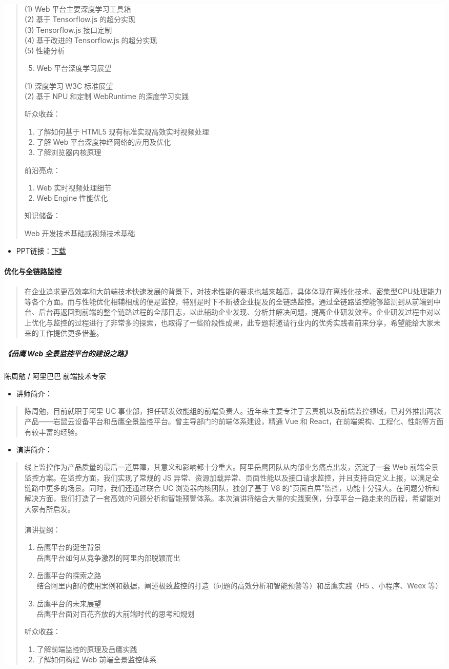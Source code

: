 >
>    (1) Web 平台主要深度学习工具箱<br />
>    (2) 基于 Tensorflow.js 的超分实现<br />
>    (3) Tensorflow.js 接口定制<br />
>    (4) 基于改进的 Tensorflow.js 的超分实现<br />
>    (5) 性能分析
>
>5.  Web 平台深度学习展望
>
>    (1) 深度学习 W3C 标准展望<br />
>    (2) 基于 NPU 和定制 WebRuntime 的深度学习实践
>
>听众收益：
>
>1.  了解如何基于 HTML5 现有标准实现高效实时视频处理<br />
>2.  了解 Web 平台深度神经网络的应用及优化<br />
>3.  了解浏览器内核原理
>
>前沿亮点：
>
>1.  Web 实时视频处理细节<br />
>2.  Web Engine 性能优化
>
>知识储备：
>
>Web 开发技术基础或视频技术基础
>

- PPT链接：[下载](http://ppt.geekbang.org/slide/download?cid=55&pid=2771)



#### 优化与全链路监控
> 在企业追求更高效率和大前端技术快速发展的背景下，对技术性能的要求也越来越高，具体体现在离线化技术、密集型CPU处理能力等各个方面。而与性能优化相辅相成的便是监控，特别是时下不断被企业提及的全链路监控。通过全链路监控能够监测到从前端到中台、后台再返回到前端的整个链路过程的全部日志，以此辅助企业发现、分析并解决问题，提高企业研发效率。企业研发过程中对以上优化与监控的过程进行了非常多的探索，也取得了一些阶段性成果，此专题将邀请行业内的优秀实践者前来分享，希望能给大家未来的工作提供更多借鉴。
>

##### 《岳鹰 Web 全景监控平台的建设之路》
 陈周勉 / 阿里巴巴 前端技术专家
- 讲师简介：
> 陈周勉，目前就职于阿里 UC 事业部，担任研发效能组的前端负责人。近年来主要专注于云真机以及前端监控领域，已对外推出两款产品&mdash;&mdash;岩鼠云设备平台和岳鹰全景监控平台。曾主导部门的前端体系建设，精通 Vue 和 React，在前端架构、工程化、性能等方面有较丰富的经验。
>

- 演讲简介：
> 线上监控作为产品质量的最后一道屏障，其意义和影响都十分重大。阿里岳鹰团队从内部业务痛点出发，沉淀了一套 Web 前端全景监控方案。在监控方面，我们实现了常规的 JS 异常、资源加载异常、页面性能以及接口请求监控，并且支持自定义上报，以满足全链路中更多的场景。同时，我们还通过联合 UC 浏览器内核团队，独创了基于 V8 的&ldquo;页面白屏&rdquo;监控，功能十分强大。在问题分析和解决方面，我们打造了一套高效的问题分析和智能预警体系。本次演讲将结合大量的实践案例，分享平台一路走来的历程，希望能对大家有所启发。<br />
><br />
>演讲提纲：
>
>1.  岳鹰平台的诞生背景<br />
>    岳鹰平台如何从竞争激烈的阿里内部脱颖而出
>
>2.  岳鹰平台的探索之路<br />
>    结合阿里内部的使用案例和数据，阐述极致监控的打造（问题的高效分析和智能预警等）和岳鹰实践（H5 、小程序、Weex 等）
>
>3.  岳鹰平台的未来展望<br />
>    岳鹰平台面对百花齐放的大前端时代的思考和规划
>
>听众收益：
>
>1.  了解前端监控的原理及岳鹰实践<br />
>2.  了解如何构建 Web 前端全景监控体系
>